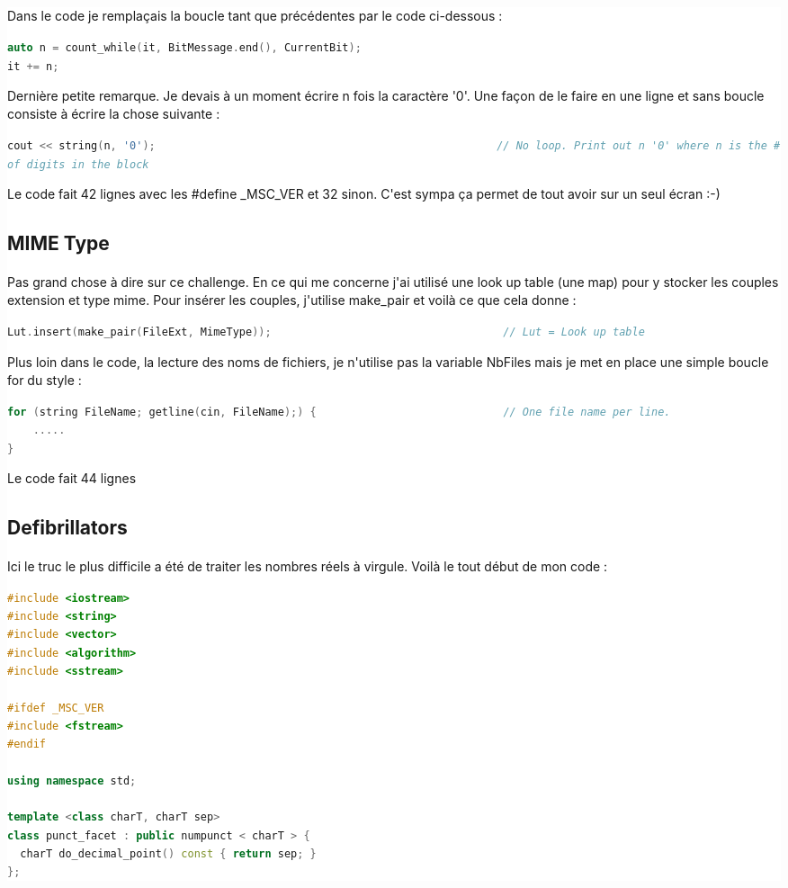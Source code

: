 Dans le code je remplaçais la boucle tant que précédentes par le code ci-dessous :

```cpp
auto n = count_while(it, BitMessage.end(), CurrentBit);
it += n;
```

Dernière petite remarque. Je devais à un moment écrire n fois la caractère '0'. Une façon de le faire en une ligne et sans boucle consiste à écrire la chose suivante :

```cpp
cout << string(n, '0');                                                     // No loop. Print out n '0' where n is the # of digits in the block
```

Le code fait 42 lignes avec les #define _MSC_VER et 32 sinon. C'est sympa ça permet de tout avoir sur un seul écran :-)








## MIME Type

Pas grand chose à dire sur ce challenge. En ce qui me concerne j'ai utilisé une look up table (une map) pour y stocker les couples extension et type mime. Pour insérer les couples, j'utilise make_pair et voilà ce que cela donne :

```cpp
Lut.insert(make_pair(FileExt, MimeType));                                    // Lut = Look up table
```

Plus loin dans le code, la lecture des noms de fichiers, je n'utilise pas la variable NbFiles mais je met en place une simple boucle for du style :

```cpp
for (string FileName; getline(cin, FileName);) {                             // One file name per line.
    .....
}
```

Le code fait 44 lignes







## Defibrillators

Ici le truc le plus difficile a été de traiter les nombres réels à virgule. Voilà le tout début de mon code :

```cpp
#include <iostream>
#include <string>
#include <vector>
#include <algorithm>
#include <sstream>

#ifdef _MSC_VER
#include <fstream>
#endif

using namespace std;

template <class charT, charT sep>
class punct_facet : public numpunct < charT > {
  charT do_decimal_point() const { return sep; }
};
```